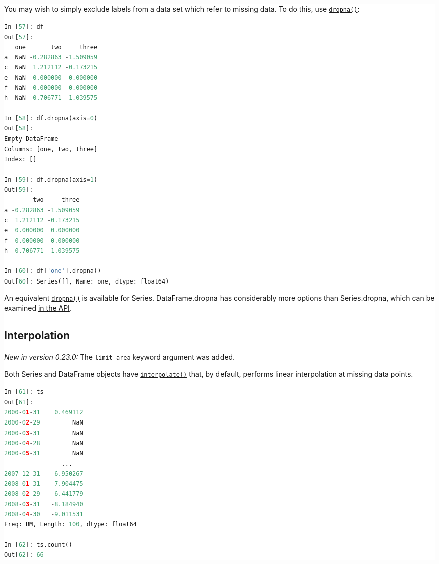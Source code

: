 You may wish to simply exclude labels from a data set which refer to missing
data. To do this, use [``dropna()``](https://pandas.pydata.org/pandas-docs/stable/reference/api/pandas.DataFrame.dropna.html#pandas.DataFrame.dropna):

``` python
In [57]: df
Out[57]: 
   one       two     three
a  NaN -0.282863 -1.509059
c  NaN  1.212112 -0.173215
e  NaN  0.000000  0.000000
f  NaN  0.000000  0.000000
h  NaN -0.706771 -1.039575

In [58]: df.dropna(axis=0)
Out[58]: 
Empty DataFrame
Columns: [one, two, three]
Index: []

In [59]: df.dropna(axis=1)
Out[59]: 
        two     three
a -0.282863 -1.509059
c  1.212112 -0.173215
e  0.000000  0.000000
f  0.000000  0.000000
h -0.706771 -1.039575

In [60]: df['one'].dropna()
Out[60]: Series([], Name: one, dtype: float64)
```

An equivalent [``dropna()``](https://pandas.pydata.org/pandas-docs/stable/reference/api/pandas.Series.dropna.html#pandas.Series.dropna) is available for Series.
DataFrame.dropna has considerably more options than Series.dropna, which can be
examined [in the API](https://pandas.pydata.org/pandas-docs/stable/reference/frame.html#api-dataframe-missing).

## Interpolation

*New in version 0.23.0:* The ``limit_area`` keyword argument was added.

Both Series and DataFrame objects have [``interpolate()``](https://pandas.pydata.org/pandas-docs/stable/reference/api/pandas.DataFrame.interpolate.html#pandas.DataFrame.interpolate)
that, by default, performs linear interpolation at missing data points.

``` python
In [61]: ts
Out[61]: 
2000-01-31    0.469112
2000-02-29         NaN
2000-03-31         NaN
2000-04-28         NaN
2000-05-31         NaN
                ...   
2007-12-31   -6.950267
2008-01-31   -7.904475
2008-02-29   -6.441779
2008-03-31   -8.184940
2008-04-30   -9.011531
Freq: BM, Length: 100, dtype: float64

In [62]: ts.count()
Out[62]: 66

```